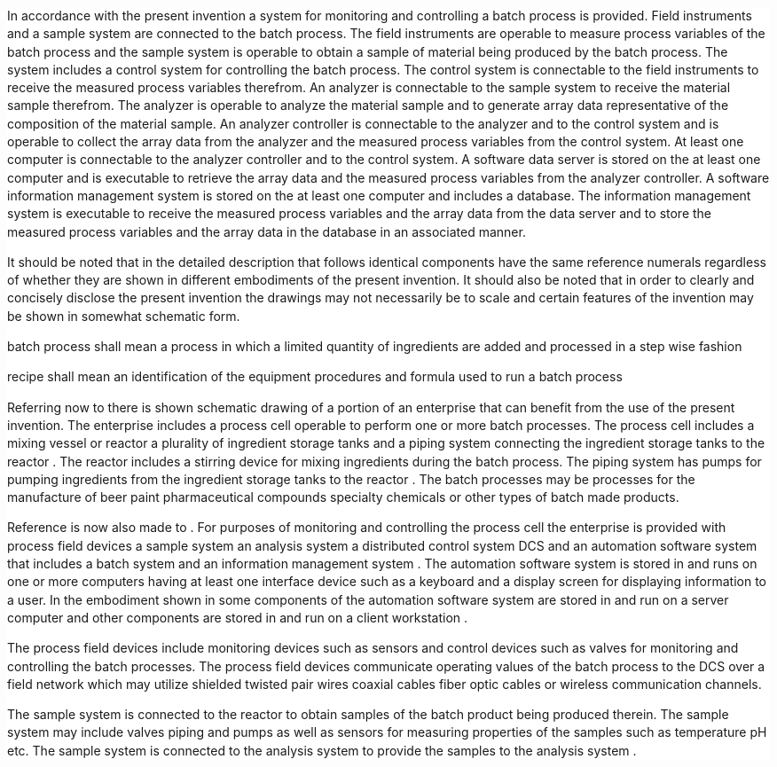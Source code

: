 In accordance with the present invention a system for monitoring and controlling a batch process is provided. Field instruments and a sample system are connected to the batch process. The field instruments are operable to measure process variables of the batch process and the sample system is operable to obtain a sample of material being produced by the batch process. The system includes a control system for controlling the batch process. The control system is connectable to the field instruments to receive the measured process variables therefrom. An analyzer is connectable to the sample system to receive the material sample therefrom. The analyzer is operable to analyze the material sample and to generate array data representative of the composition of the material sample. An analyzer controller is connectable to the analyzer and to the control system and is operable to collect the array data from the analyzer and the measured process variables from the control system. At least one computer is connectable to the analyzer controller and to the control system. A software data server is stored on the at least one computer and is executable to retrieve the array data and the measured process variables from the analyzer controller. A software information management system is stored on the at least one computer and includes a database. The information management system is executable to receive the measured process variables and the array data from the data server and to store the measured process variables and the array data in the database in an associated manner.

It should be noted that in the detailed description that follows identical components have the same reference numerals regardless of whether they are shown in different embodiments of the present invention. It should also be noted that in order to clearly and concisely disclose the present invention the drawings may not necessarily be to scale and certain features of the invention may be shown in somewhat schematic form.

 batch process shall mean a process in which a limited quantity of ingredients are added and processed in a step wise fashion 

 recipe shall mean an identification of the equipment procedures and formula used to run a batch process 

Referring now to there is shown schematic drawing of a portion of an enterprise that can benefit from the use of the present invention. The enterprise includes a process cell operable to perform one or more batch processes. The process cell includes a mixing vessel or reactor a plurality of ingredient storage tanks and a piping system connecting the ingredient storage tanks to the reactor . The reactor includes a stirring device for mixing ingredients during the batch process. The piping system has pumps for pumping ingredients from the ingredient storage tanks to the reactor . The batch processes may be processes for the manufacture of beer paint pharmaceutical compounds specialty chemicals or other types of batch made products.

Reference is now also made to . For purposes of monitoring and controlling the process cell the enterprise is provided with process field devices a sample system an analysis system a distributed control system DCS and an automation software system that includes a batch system and an information management system . The automation software system is stored in and runs on one or more computers having at least one interface device such as a keyboard and a display screen for displaying information to a user. In the embodiment shown in some components of the automation software system are stored in and run on a server computer and other components are stored in and run on a client workstation .

The process field devices include monitoring devices such as sensors and control devices such as valves for monitoring and controlling the batch processes. The process field devices communicate operating values of the batch process to the DCS over a field network which may utilize shielded twisted pair wires coaxial cables fiber optic cables or wireless communication channels.

The sample system is connected to the reactor to obtain samples of the batch product being produced therein. The sample system may include valves piping and pumps as well as sensors for measuring properties of the samples such as temperature pH etc. The sample system is connected to the analysis system to provide the samples to the analysis system .
